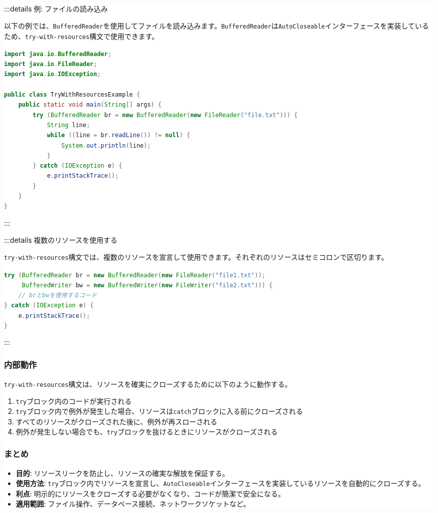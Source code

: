 :::details 例: ファイルの読み込み

以下の例では、`BufferedReader`を使用してファイルを読み込みます。`BufferedReader`は`AutoCloseable`インターフェースを実装しているため、`try-with-resources`構文で使用できます。

```java
import java.io.BufferedReader;
import java.io.FileReader;
import java.io.IOException;

public class TryWithResourcesExample {
    public static void main(String[] args) {
        try (BufferedReader br = new BufferedReader(new FileReader("file.txt"))) {
            String line;
            while ((line = br.readLine()) != null) {
                System.out.println(line);
            }
        } catch (IOException e) {
            e.printStackTrace();
        }
    }
}
```

:::

:::details 複数のリソースを使用する

`try-with-resources`構文では、複数のリソースを宣言して使用できます。それぞれのリソースはセミコロンで区切ります。

```java
try (BufferedReader br = new BufferedReader(new FileReader("file1.txt"));
     BufferedWriter bw = new BufferedWriter(new FileWriter("file2.txt"))) {
    // brとbwを使用するコード
} catch (IOException e) {
    e.printStackTrace();
}
```

:::

### 内部動作

`try-with-resources`構文は、リソースを確実にクローズするために以下のように動作する。

1. `try`ブロック内のコードが実行される
2. `try`ブロック内で例外が発生した場合、リソースは`catch`ブロックに入る前にクローズされる
3. すべてのリソースがクローズされた後に、例外が再スローされる
4. 例外が発生しない場合でも、`try`ブロックを抜けるときにリソースがクローズされる

### まとめ

- **目的**: リソースリークを防止し、リソースの確実な解放を保証する。
- **使用方法**: `try`ブロック内でリソースを宣言し、`AutoCloseable`インターフェースを実装しているリソースを自動的にクローズする。
- **利点**: 明示的にリソースをクローズする必要がなくなり、コードが簡潔で安全になる。
- **適用範囲**: ファイル操作、データベース接続、ネットワークソケットなど。

